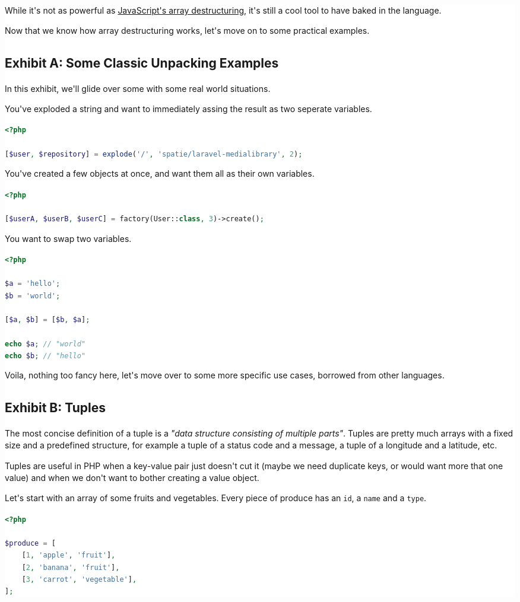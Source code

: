 While it's not as powerful as [JavaScript's array destructuring](https://developer.mozilla.org/en/docs/Web/JavaScript/Reference/Operators/Destructuring_assignment), it's still a cool tool to have baked in the language.

Now that we know how array destructuring works, let's move on to some practical examples.

## Exhibit A: Some Classic Unpacking Examples

In this exhibit, we'll glide over some with some real world situations.

You've exploded a string and want to immediately assing the result as two seperate variables.

```php
<?php

[$user, $repository] = explode('/', 'spatie/laravel-medialibrary', 2);
```

You've created a few objects at once, and want them all as their own variables.

```php
<?php

[$userA, $userB, $userC] = factory(User::class, 3)->create();
```

You want to swap two variables.

```php
<?php

$a = 'hello';
$b = 'world';

[$a, $b] = [$b, $a];

echo $a; // "world"
echo $b; // "hello"
```

Voila, nothing too fancy here, let's move over to some more specific use cases, borrowed from other languages.

## Exhibit B: Tuples

The most concise definition of a tuple is a _"data structure consisting of multiple parts"_. Tuples are pretty much arrays with a fixed size and a predefined structure, for example a tuple of a status code and a message, a tuple of a longitude and a latitude, etc.

Tuples are useful in PHP when a key-value pair just doesn't cut it (maybe we need duplicate keys, or would want more that one value) and when we don't want to bother creating a value object.

Let's start with an array of some fruits and vegetables. Every piece of produce has an `id`, a `name` and a `type`.

```php
<?php

$produce = [
    [1, 'apple', 'fruit'],
    [2, 'banana', 'fruit'],
    [3, 'carrot', 'vegetable'],
];
```
